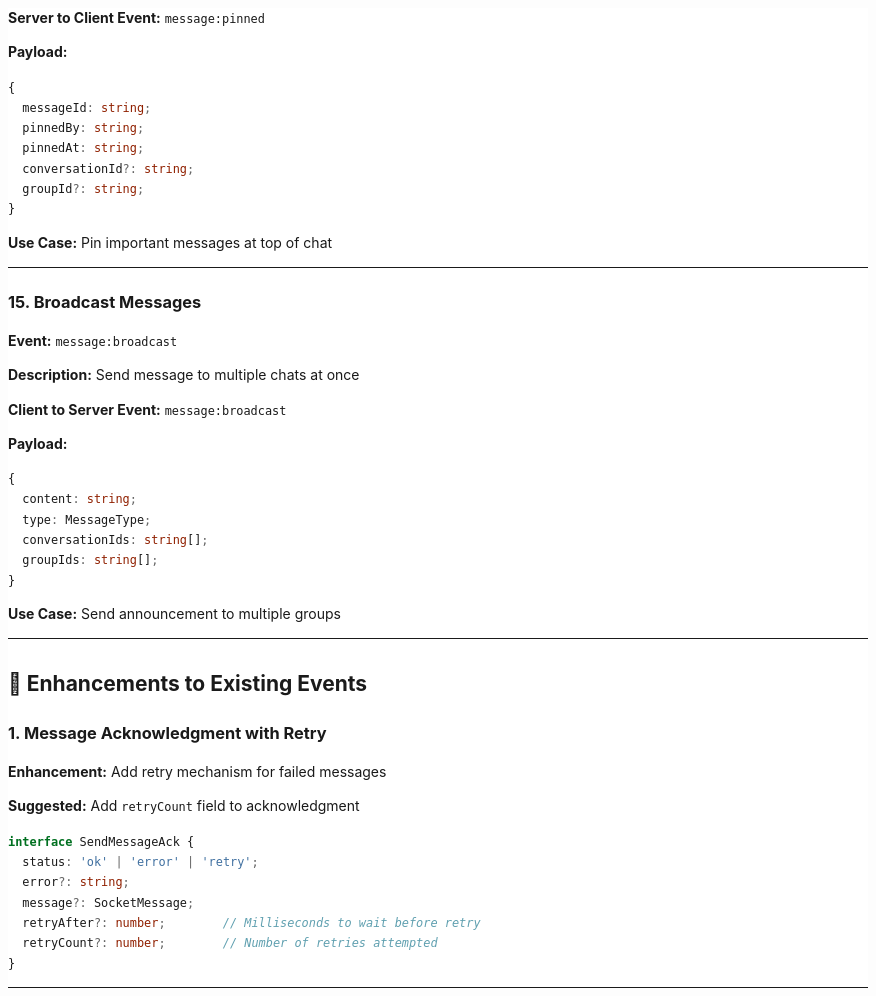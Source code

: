**Server to Client Event:** `message:pinned`

**Payload:**
```typescript
{
  messageId: string;
  pinnedBy: string;
  pinnedAt: string;
  conversationId?: string;
  groupId?: string;
}
```

**Use Case:** Pin important messages at top of chat

---

### 15. Broadcast Messages

**Event:** `message:broadcast`

**Description:** Send message to multiple chats at once

**Client to Server Event:** `message:broadcast`

**Payload:**
```typescript
{
  content: string;
  type: MessageType;
  conversationIds: string[];
  groupIds: string[];
}
```

**Use Case:** Send announcement to multiple groups

---

## 🔄 Enhancements to Existing Events

### 1. Message Acknowledgment with Retry

**Enhancement:** Add retry mechanism for failed messages

**Suggested:** Add `retryCount` field to acknowledgment

```typescript
interface SendMessageAck {
  status: 'ok' | 'error' | 'retry';
  error?: string;
  message?: SocketMessage;
  retryAfter?: number;        // Milliseconds to wait before retry
  retryCount?: number;        // Number of retries attempted
}
```

---